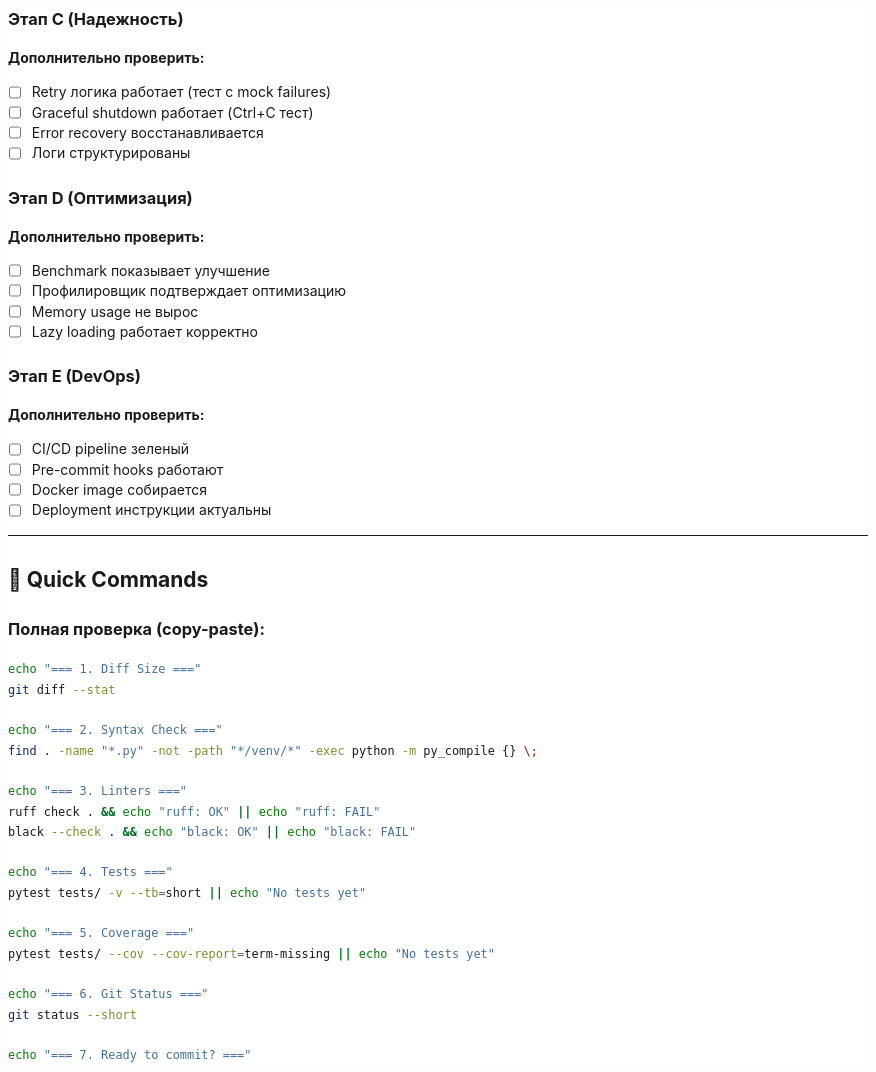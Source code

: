 ### Этап C (Надежность)

**Дополнительно проверить:**
- [ ] Retry логика работает (тест с mock failures)
- [ ] Graceful shutdown работает (Ctrl+C тест)
- [ ] Error recovery восстанавливается
- [ ] Логи структурированы

### Этап D (Оптимизация)

**Дополнительно проверить:**
- [ ] Benchmark показывает улучшение
- [ ] Профилировщик подтверждает оптимизацию
- [ ] Memory usage не вырос
- [ ] Lazy loading работает корректно

### Этап E (DevOps)

**Дополнительно проверить:**
- [ ] CI/CD pipeline зеленый
- [ ] Pre-commit hooks работают
- [ ] Docker image собирается
- [ ] Deployment инструкции актуальны

---

## 🔧 Quick Commands

### Полная проверка (copy-paste):

```bash
echo "=== 1. Diff Size ==="
git diff --stat

echo "=== 2. Syntax Check ==="
find . -name "*.py" -not -path "*/venv/*" -exec python -m py_compile {} \;

echo "=== 3. Linters ==="
ruff check . && echo "ruff: OK" || echo "ruff: FAIL"
black --check . && echo "black: OK" || echo "black: FAIL"

echo "=== 4. Tests ==="
pytest tests/ -v --tb=short || echo "No tests yet"

echo "=== 5. Coverage ==="
pytest tests/ --cov --cov-report=term-missing || echo "No tests yet"

echo "=== 6. Git Status ==="
git status --short

echo "=== 7. Ready to commit? ==="
```
